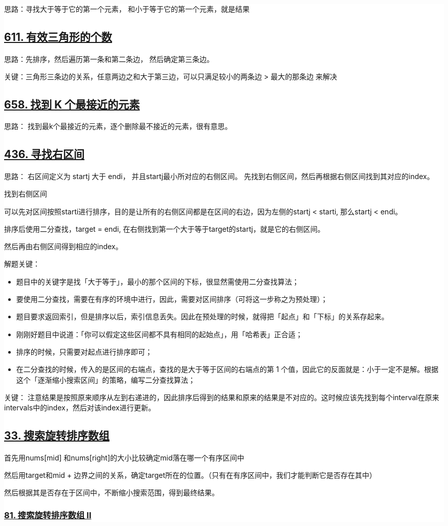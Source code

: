 思路：寻找大于等于它的第一个元素， 和小于等于它的第一个元素，就是结果

## [611. 有效三角形的个数](https://leetcode-cn.com/problems/valid-triangle-number/)

思路：先排序，然后遍历第一条和第二条边， 然后确定第三条边。

关键：三角形三条边的关系，任意两边之和大于第三边，可以只满足较小的两条边 > 最大的那条边 来解决



## [658. 找到 K 个最接近的元素](https://leetcode-cn.com/problems/find-k-closest-elements/)

思路： 找到最k个最接近的元素，逐个删除最不接近的元素，很有意思。

## [436. 寻找右区间](https://leetcode-cn.com/problems/find-right-interval/)

思路： 右区间定义为 startj 大于 endi， 并且startj最小所对应的右侧区间。 先找到右侧区间，然后再根据右侧区间找到其对应的index。

找到右侧区间 

可以先对区间按照starti进行排序，目的是让所有的右侧区间都是在区间的右边，因为左侧的startj < starti, 那么startj < endi。

排序后使用二分查找，target = endi, 在右侧找到第一个大于等于target的startj，就是它的右侧区间。

然后再由右侧区间得到相应的index。

解题关键：

- 题目中的关键字是找「大于等于」，最小的那个区间的下标，很显然需使用二分查找算法；

- 要使用二分查找，需要在有序的环境中进行，因此，需要对区间排序（可将这一步称之为预处理）；

- 题目要求返回索引，但是排序以后，索引信息丢失。因此在预处理的时候，就得把「起点」和「下标」的关系存起来。

- 刚刚好题目中说道：「你可以假定这些区间都不具有相同的起始点」，用「哈希表」正合适；

- 排序的时候，只需要对起点进行排序即可；

- 在二分查找的时候，传入的是区间的右端点，查找的是大于等于区间的右端点的第 1 个值，因此它的反面就是：小于一定不是解。根据这个「逐渐缩小搜索区间」的策略，编写二分查找算法；




关键： 注意结果是按照原来顺序从左到右递进的，因此排序后得到的结果和原来的结果是不对应的。这时候应该先找到每个interval在原来intervals中的index，然后对该index进行更新。





## [33. 搜索旋转排序数组](https://leetcode-cn.com/problems/search-in-rotated-sorted-array/)

首先用nums[mid] 和nums[right]的大小比较确定mid落在哪一个有序区间中

然后用target和mid + 边界之间的关系，确定target所在的位置。（只有在有序区间中，我们才能判断它是否存在其中）

然后根据其是否存在于区间中，不断缩小搜索范围，得到最终结果。

### [81. 搜索旋转排序数组 II](https://leetcode.cn/problems/search-in-rotated-sorted-array-ii/)
